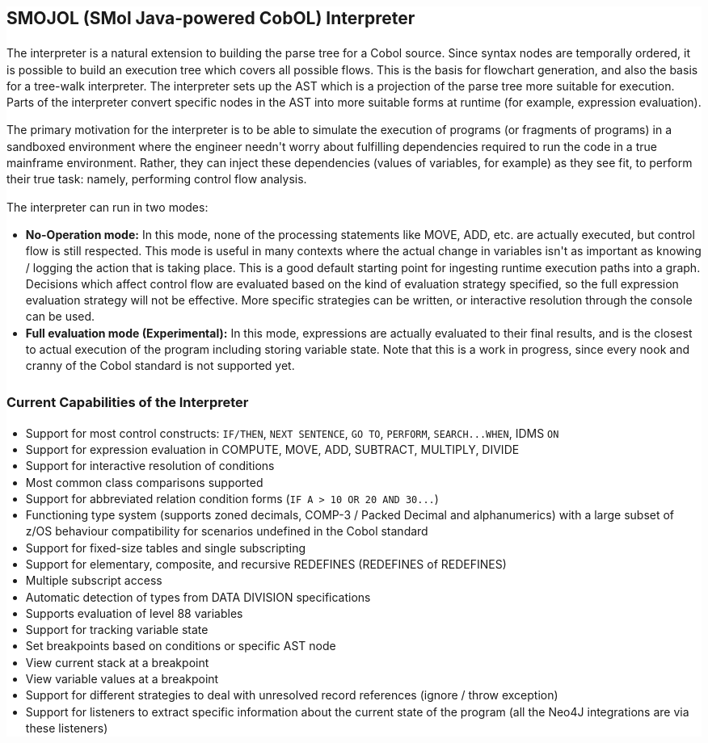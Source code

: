 
## SMOJOL (SMol Java-powered CobOL) Interpreter

The interpreter is a natural extension to building the parse tree for a Cobol source. Since syntax nodes are temporally ordered, it is possible to build an execution tree which covers all possible flows. This is the basis for flowchart generation, and also the basis for a tree-walk interpreter. The interpreter sets up the AST which is a projection of the parse tree more suitable for execution. Parts of the interpreter convert specific nodes in the AST into more suitable forms at runtime (for example, expression evaluation).

The primary motivation for the interpreter is to be able to simulate the execution of programs (or fragments of programs) in a sandboxed environment where the engineer needn't worry about fulfilling dependencies required to run the code in a true mainframe environment. Rather, they can inject these dependencies (values of variables, for example) as they see fit, to perform their true task: namely, performing control flow analysis.

The interpreter can run in two modes:

- **No-Operation mode:** In this mode, none of the processing statements like MOVE, ADD, etc. are actually executed, but control flow is still respected. This mode is useful in many contexts where the actual change in variables isn't as important as knowing / logging the action that is taking place. This is a good default starting point for ingesting runtime execution paths into a graph. Decisions which affect control flow are evaluated based on the kind of evaluation strategy specified, so the full expression evaluation strategy will not be effective. More specific strategies can be written, or interactive resolution through the console can be used.
- **Full evaluation mode (Experimental):** In this mode, expressions are actually evaluated to their final results, and is the closest to actual execution of the program including storing variable state. Note that this is a work in progress, since every nook and cranny of the Cobol standard is not supported yet.

### Current Capabilities of the Interpreter

- Support for most control constructs: ```IF/THEN```, ```NEXT SENTENCE```, ```GO TO```, ```PERFORM```, ```SEARCH...WHEN```, IDMS ```ON```
- Support for expression evaluation in COMPUTE, MOVE, ADD, SUBTRACT, MULTIPLY, DIVIDE
- Support for interactive resolution of conditions
- Most common class comparisons supported
- Support for abbreviated relation condition forms (```IF A > 10 OR 20 AND 30...```)
- Functioning type system (supports zoned decimals, COMP-3 / Packed Decimal and alphanumerics) with a large subset of z/OS behaviour compatibility for scenarios undefined in the Cobol standard
- Support for fixed-size tables and single subscripting
- Support for elementary, composite, and recursive REDEFINES (REDEFINES of REDEFINES)
- Multiple subscript access
- Automatic detection of types from DATA DIVISION specifications
- Supports evaluation of level 88 variables
- Support for tracking variable state
- Set breakpoints based on conditions or specific AST node
- View current stack at a breakpoint
- View variable values at a breakpoint
- Support for different strategies to deal with unresolved record references (ignore / throw exception)
- Support for listeners to extract specific information about the current state of the program (all the Neo4J integrations are via these listeners)
